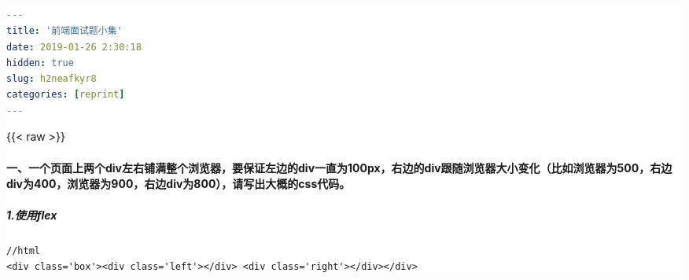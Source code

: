 ```yaml
---
title: '前端面试题小集' 
date: 2019-01-26 2:30:18
hidden: true
slug: h2neafkyr8
categories: [reprint]
---
```


{{< raw >}}

                    
<h4>一、一个页面上两个div左右铺满整个浏览器，要保证左边的div一直为100px，右边的div跟随浏览器大小变化（比如浏览器为500，右边div为400，浏览器为900，右边div为800），请写出大概的css代码。</h4>
<h5>1.使用flex</h5>
<div class="widget-codetool" style="display:none;">
      <div class="widget-codetool--inner">
      <span class="selectCode code-tool" data-toggle="tooltip" data-placement="top" title="" data-original-title="全选"></span>
      <span type="button" class="copyCode code-tool" data-toggle="tooltip" data-placement="top" data-clipboard-text="//html
<div class='box'><div class='left'></div> <div class='right'></div></div>" title="" data-original-title="复制"></span>
      <span type="button" class="saveToNote code-tool" data-toggle="tooltip" data-placement="top" title="" data-original-title="放进笔记"></span>
      </div>
      </div><pre class="hljs javascript"><code><span class="hljs-comment">//html</span>
&lt;div <span class="hljs-class"><span class="hljs-keyword">class</span></span>=<span class="hljs-string">'box'</span>&gt;<span class="xml"><span class="hljs-tag">&lt;<span class="hljs-name">div</span> <span class="hljs-attr">class</span>=<span class="hljs-string">'left'</span>&gt;</span><span class="hljs-tag">&lt;/<span class="hljs-name">div</span>&gt;</span></span> &lt;div <span class="hljs-class"><span class="hljs-keyword">class</span></span>=<span class="hljs-string">'right'</span>&gt;<span class="xml"><span class="hljs-tag">&lt;/<span class="hljs-name">div</span>&gt;</span></span><span class="xml"><span class="hljs-tag">&lt;/<span class="hljs-name">div</span>&gt;</span></span></code></pre>
<div class="widget-codetool" style="display:none;">
      <div class="widget-codetool--inner">
      <span class="selectCode code-tool" data-toggle="tooltip" data-placement="top" title="" data-original-title="全选"></span>
      <span type="button" class="copyCode code-tool" data-toggle="tooltip" data-placement="top" data-clipboard-text="//css
.box{
 width: 400px;
 height: 100px;
 display: flex;
 flex-direction: row;
 align-items: center;
 border: 1px solid #c3c3c3;
}
.left {
 flex-basis：100px;
 -webkit-flex-basis: 100px; /* Safari 6.1+ */
 background-color: red;
 height: 100%;
 